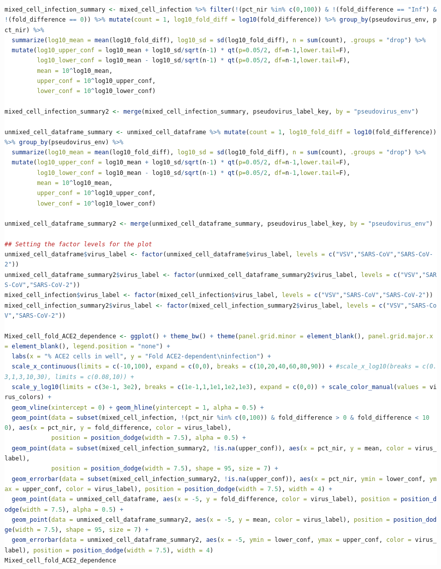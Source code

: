 ``` r
mixed_cell_infection_summary <- mixed_cell_infection %>% filter(!(pct_nir %in% c(0,100)) & !(fold_difference == "Inf") & !(fold_difference == 0)) %>% mutate(count = 1, log10_fold_diff = log10(fold_difference)) %>% group_by(pseudovirus_env, pct_nir) %>% 
  summarize(log10_mean = mean(log10_fold_diff), log10_sd = sd(log10_fold_diff), n = sum(count), .groups = "drop") %>% 
  mutate(log10_upper_conf = log10_mean + log10_sd/sqrt(n-1) * qt(p=0.05/2, df=n-1,lower.tail=F),
         log10_lower_conf = log10_mean - log10_sd/sqrt(n-1) * qt(p=0.05/2, df=n-1,lower.tail=F),
         mean = 10^log10_mean,
         upper_conf = 10^log10_upper_conf,
         lower_conf = 10^log10_lower_conf)

mixed_cell_infection_summary2 <- merge(mixed_cell_infection_summary, pseudovirus_label_key, by = "pseudovirus_env")

unmixed_cell_dataframe_summary <- unmixed_cell_dataframe %>% mutate(count = 1, log10_fold_diff = log10(fold_difference)) %>% group_by(pseudovirus_env) %>% 
  summarize(log10_mean = mean(log10_fold_diff), log10_sd = sd(log10_fold_diff), n = sum(count), .groups = "drop") %>% 
  mutate(log10_upper_conf = log10_mean + log10_sd/sqrt(n-1) * qt(p=0.05/2, df=n-1,lower.tail=F),
         log10_lower_conf = log10_mean - log10_sd/sqrt(n-1) * qt(p=0.05/2, df=n-1,lower.tail=F),
         mean = 10^log10_mean,
         upper_conf = 10^log10_upper_conf,
         lower_conf = 10^log10_lower_conf)

unmixed_cell_dataframe_summary2 <- merge(unmixed_cell_dataframe_summary, pseudovirus_label_key, by = "pseudovirus_env")

## Setting the factor levels for the plot
unmixed_cell_dataframe$virus_label <- factor(unmixed_cell_dataframe$virus_label, levels = c("VSV","SARS-CoV","SARS-CoV-2"))
unmixed_cell_dataframe_summary2$virus_label <- factor(unmixed_cell_dataframe_summary2$virus_label, levels = c("VSV","SARS-CoV","SARS-CoV-2"))
mixed_cell_infection$virus_label <- factor(mixed_cell_infection$virus_label, levels = c("VSV","SARS-CoV","SARS-CoV-2"))
mixed_cell_infection_summary2$virus_label <- factor(mixed_cell_infection_summary2$virus_label, levels = c("VSV","SARS-CoV","SARS-CoV-2"))

Mixed_cell_fold_ACE2_dependence <- ggplot() + theme_bw() + theme(panel.grid.minor = element_blank(), panel.grid.major.x = element_blank(), legend.position = "none") + 
  labs(x = "% ACE2 cells in well", y = "Fold ACE2-dependent\ninfection") +
  scale_x_continuous(limits = c(-10,100), expand = c(0,0), breaks = c(10,20,40,60,80,90)) + #scale_x_log10(breaks = c(0.3,1,3,10,30), limits = c(0.08,10)) + 
  scale_y_log10(limits = c(3e-1, 3e2), breaks = c(1e-1,1,1e1,1e2,1e3), expand = c(0,0)) + scale_color_manual(values = virus_colors) +  
  geom_vline(xintercept = 0) + geom_hline(yintercept = 1, alpha = 0.5) +
  geom_point(data = subset(mixed_cell_infection, !(pct_nir %in% c(0,100)) & fold_difference > 0 & fold_difference < 100), aes(x = pct_nir, y = fold_difference, color = virus_label),
             position = position_dodge(width = 7.5), alpha = 0.5) +
  geom_point(data = subset(mixed_cell_infection_summary2, !is.na(upper_conf)), aes(x = pct_nir, y = mean, color = virus_label),
             position = position_dodge(width = 7.5), shape = 95, size = 7) +
  geom_errorbar(data = subset(mixed_cell_infection_summary2, !is.na(upper_conf)), aes(x = pct_nir, ymin = lower_conf, ymax = upper_conf, color = virus_label), position = position_dodge(width = 7.5), width = 4) +
  geom_point(data = unmixed_cell_dataframe, aes(x = -5, y = fold_difference, color = virus_label), position = position_dodge(width = 7.5), alpha = 0.5) +
  geom_point(data = unmixed_cell_dataframe_summary2, aes(x = -5, y = mean, color = virus_label), position = position_dodge(width = 7.5), shape = 95, size = 7) +
  geom_errorbar(data = unmixed_cell_dataframe_summary2, aes(x = -5, ymin = lower_conf, ymax = upper_conf, color = virus_label), position = position_dodge(width = 7.5), width = 4)
Mixed_cell_fold_ACE2_dependence
```
